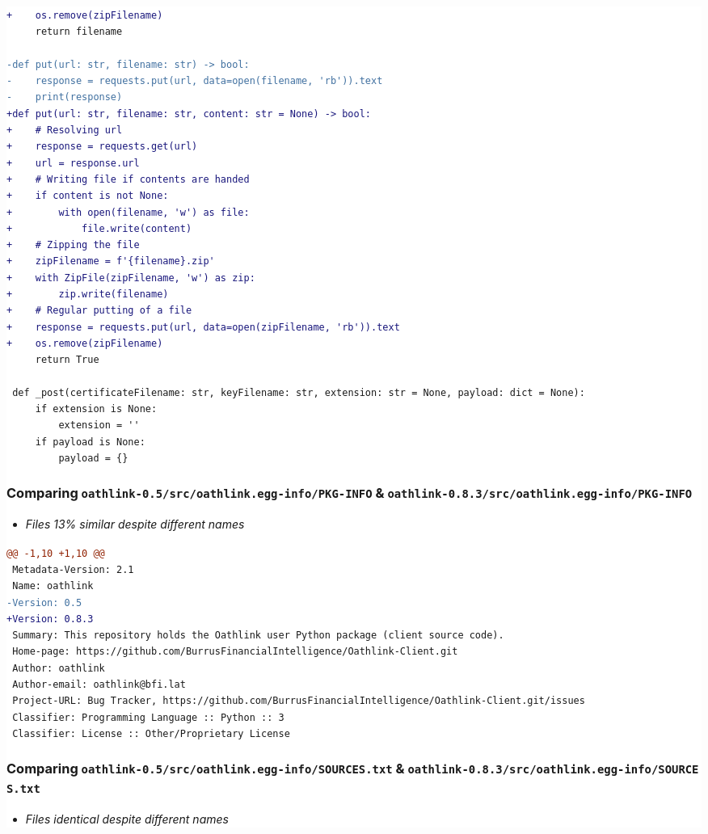 ```diff
+    os.remove(zipFilename)
     return filename
 
-def put(url: str, filename: str) -> bool:
-    response = requests.put(url, data=open(filename, 'rb')).text
-    print(response)
+def put(url: str, filename: str, content: str = None) -> bool:
+    # Resolving url
+    response = requests.get(url)
+    url = response.url
+    # Writing file if contents are handed
+    if content is not None:
+        with open(filename, 'w') as file:
+            file.write(content)
+    # Zipping the file
+    zipFilename = f'{filename}.zip'
+    with ZipFile(zipFilename, 'w') as zip:
+        zip.write(filename)
+    # Regular putting of a file
+    response = requests.put(url, data=open(zipFilename, 'rb')).text
+    os.remove(zipFilename)
     return True
 
 def _post(certificateFilename: str, keyFilename: str, extension: str = None, payload: dict = None):
     if extension is None:
         extension = ''
     if payload is None:
         payload = {}
```

### Comparing `oathlink-0.5/src/oathlink.egg-info/PKG-INFO` & `oathlink-0.8.3/src/oathlink.egg-info/PKG-INFO`

 * *Files 13% similar despite different names*

```diff
@@ -1,10 +1,10 @@
 Metadata-Version: 2.1
 Name: oathlink
-Version: 0.5
+Version: 0.8.3
 Summary: This repository holds the Oathlink user Python package (client source code).
 Home-page: https://github.com/BurrusFinancialIntelligence/Oathlink-Client.git
 Author: oathlink
 Author-email: oathlink@bfi.lat
 Project-URL: Bug Tracker, https://github.com/BurrusFinancialIntelligence/Oathlink-Client.git/issues
 Classifier: Programming Language :: Python :: 3
 Classifier: License :: Other/Proprietary License
```

### Comparing `oathlink-0.5/src/oathlink.egg-info/SOURCES.txt` & `oathlink-0.8.3/src/oathlink.egg-info/SOURCES.txt`

 * *Files identical despite different names*

